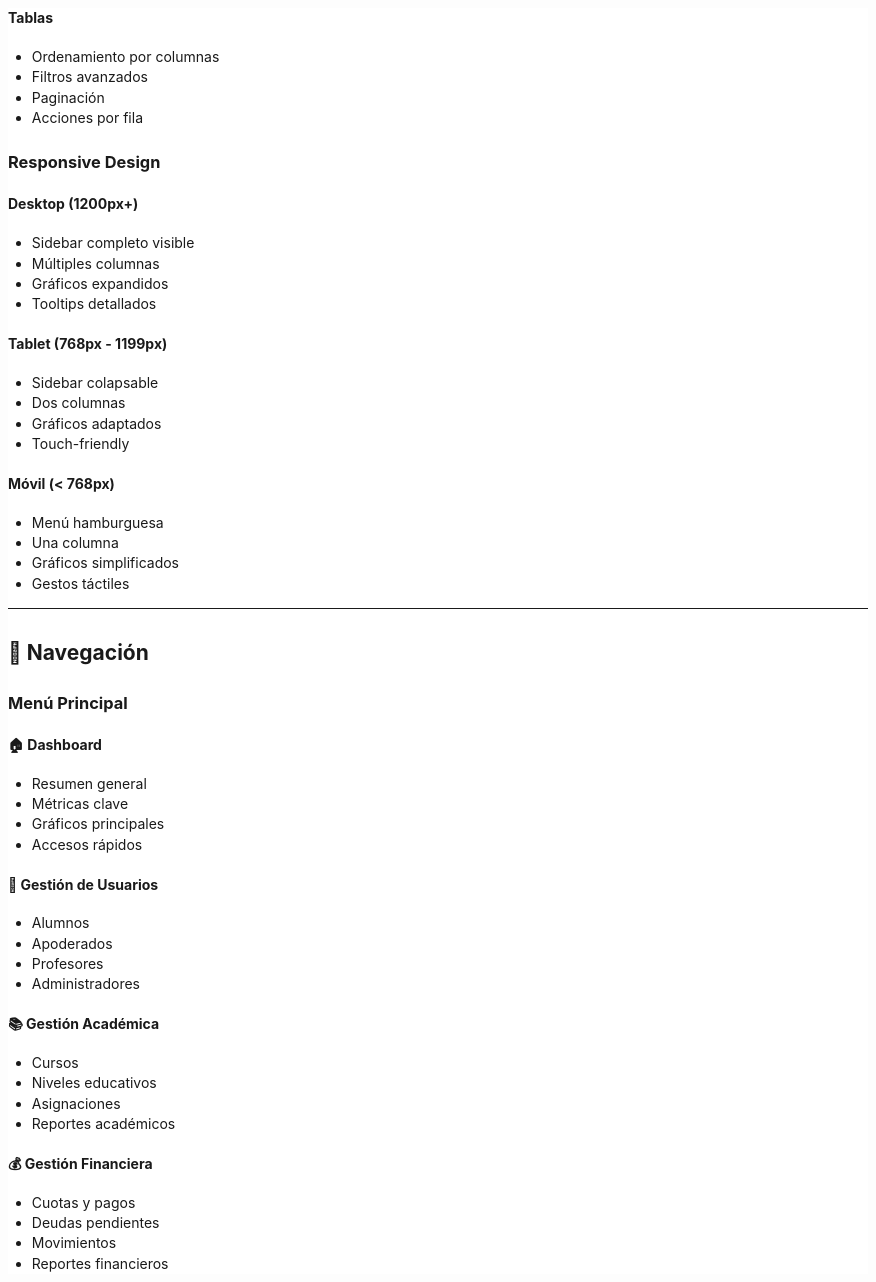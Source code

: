 #### **Tablas**
- Ordenamiento por columnas
- Filtros avanzados
- Paginación
- Acciones por fila

### **Responsive Design**

#### **Desktop (1200px+)**
- Sidebar completo visible
- Múltiples columnas
- Gráficos expandidos
- Tooltips detallados

#### **Tablet (768px - 1199px)**
- Sidebar colapsable
- Dos columnas
- Gráficos adaptados
- Touch-friendly

#### **Móvil (< 768px)**
- Menú hamburguesa
- Una columna
- Gráficos simplificados
- Gestos táctiles

---

## 🧭 **Navegación**

### **Menú Principal**

#### **🏠 Dashboard**
- Resumen general
- Métricas clave
- Gráficos principales
- Accesos rápidos

#### **👥 Gestión de Usuarios**
- Alumnos
- Apoderados
- Profesores
- Administradores

#### **📚 Gestión Académica**
- Cursos
- Niveles educativos
- Asignaciones
- Reportes académicos

#### **💰 Gestión Financiera**
- Cuotas y pagos
- Deudas pendientes
- Movimientos
- Reportes financieros

